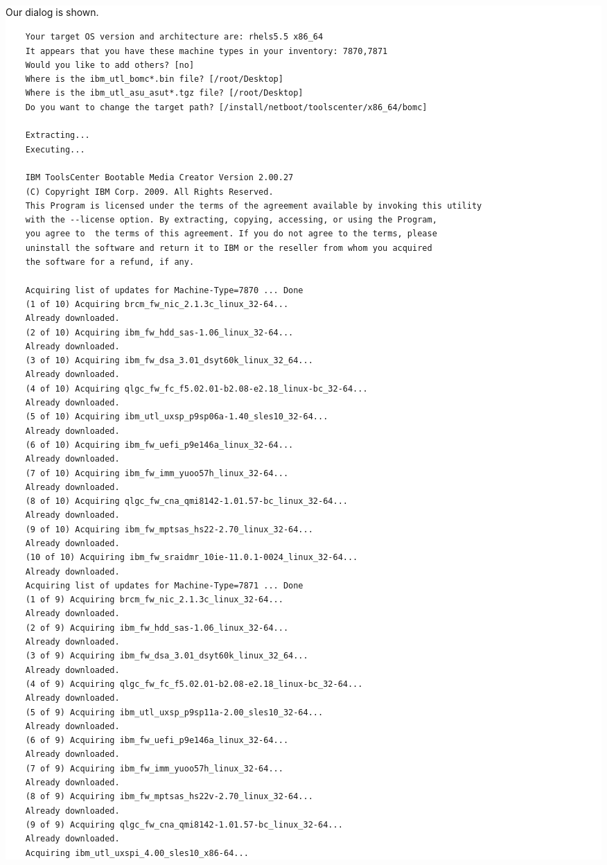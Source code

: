 
Our dialog is shown.




~~~~
    Your target OS version and architecture are: rhels5.5 x86_64
    It appears that you have these machine types in your inventory: 7870,7871
    Would you like to add others? [no]
    Where is the ibm_utl_bomc*.bin file? [/root/Desktop]
    Where is the ibm_utl_asu_asut*.tgz file? [/root/Desktop]
    Do you want to change the target path? [/install/netboot/toolscenter/x86_64/bomc]

    Extracting...
    Executing...

    IBM ToolsCenter Bootable Media Creator Version 2.00.27
    (C) Copyright IBM Corp. 2009. All Rights Reserved.
    This Program is licensed under the terms of the agreement available by invoking this utility
    with the --license option. By extracting, copying, accessing, or using the Program,
    you agree to  the terms of this agreement. If you do not agree to the terms, please
    uninstall the software and return it to IBM or the reseller from whom you acquired
    the software for a refund, if any.

    Acquiring list of updates for Machine-Type=7870 ... Done
    (1 of 10) Acquiring brcm_fw_nic_2.1.3c_linux_32-64...
    Already downloaded.
    (2 of 10) Acquiring ibm_fw_hdd_sas-1.06_linux_32-64...
    Already downloaded.
    (3 of 10) Acquiring ibm_fw_dsa_3.01_dsyt60k_linux_32_64...
    Already downloaded.
    (4 of 10) Acquiring qlgc_fw_fc_f5.02.01-b2.08-e2.18_linux-bc_32-64...
    Already downloaded.
    (5 of 10) Acquiring ibm_utl_uxsp_p9sp06a-1.40_sles10_32-64...
    Already downloaded.
    (6 of 10) Acquiring ibm_fw_uefi_p9e146a_linux_32-64...
    Already downloaded.
    (7 of 10) Acquiring ibm_fw_imm_yuoo57h_linux_32-64...
    Already downloaded.
    (8 of 10) Acquiring qlgc_fw_cna_qmi8142-1.01.57-bc_linux_32-64...
    Already downloaded.
    (9 of 10) Acquiring ibm_fw_mptsas_hs22-2.70_linux_32-64...
    Already downloaded.
    (10 of 10) Acquiring ibm_fw_sraidmr_10ie-11.0.1-0024_linux_32-64...
    Already downloaded.
    Acquiring list of updates for Machine-Type=7871 ... Done
    (1 of 9) Acquiring brcm_fw_nic_2.1.3c_linux_32-64...
    Already downloaded.
    (2 of 9) Acquiring ibm_fw_hdd_sas-1.06_linux_32-64...
    Already downloaded.
    (3 of 9) Acquiring ibm_fw_dsa_3.01_dsyt60k_linux_32_64...
    Already downloaded.
    (4 of 9) Acquiring qlgc_fw_fc_f5.02.01-b2.08-e2.18_linux-bc_32-64...
    Already downloaded.
    (5 of 9) Acquiring ibm_utl_uxsp_p9sp11a-2.00_sles10_32-64...
    Already downloaded.
    (6 of 9) Acquiring ibm_fw_uefi_p9e146a_linux_32-64...
    Already downloaded.
    (7 of 9) Acquiring ibm_fw_imm_yuoo57h_linux_32-64...
    Already downloaded.
    (8 of 9) Acquiring ibm_fw_mptsas_hs22v-2.70_linux_32-64...
    Already downloaded.
    (9 of 9) Acquiring qlgc_fw_cna_qmi8142-1.01.57-bc_linux_32-64...
    Already downloaded.
    Acquiring ibm_utl_uxspi_4.00_sles10_x86-64...
~~~~